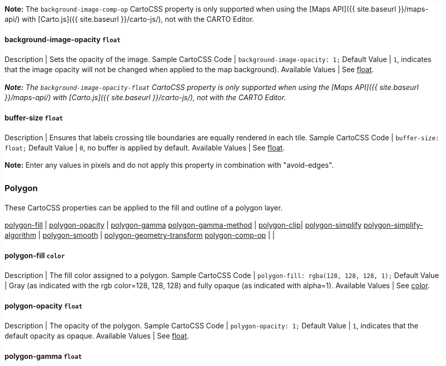 **Note:** The `background-image-comp-op` CartoCSS property is only supported when using the [Maps API]({{ site.baseurl }}/maps-api/) with [Carto.js]({{ site.baseurl }}/carto-js/), not with the CARTO Editor.

#### background-image-opacity `float`

Description | Sets the opacity of the image.
Sample CartoCSS Code | `background-image-opacity: 1;`
Default Value | `1`, indicates that the image opacity will not be changed when applied to the map background).
Available Values | See [float](#float).

_**Note:** The `background-image-opacity-float` CartoCSS property is only supported when using the [Maps API]({{ site.baseurl }}/maps-api/) with [Carto.js]({{ site.baseurl }}/carto-js/), not with the CARTO Editor._

#### buffer-size `float`

Description | Ensures that labels crossing tile boundaries are equally rendered in each tile.
Sample CartoCSS Code | `buffer-size: float;`
Default Value | `0`, no buffer is applied by default.
Available Values | See [float](#float).

**Note:** Enter any values in pixels and do not apply this property in combination with &quot;avoid-edges&quot;.

### Polygon

These CartoCSS properties can be applied to the fill and outline of a polygon layer.

[polygon-fill](#polygon-fill-color) | [polygon-opacity](#polygon-opacity-float) | [polygon-gamma](#polygon-gamma-float)
[polygon-gamma-method](#polygon-gamma-method-keyword) | [polygon-clip](#polygon-clip-boolean)| [polygon-simplify](#polygon-simplify-float)
[polygon-simplify-algorithm](#polygon-simplify-algorithm-keyword) | [polygon-smooth](#polygon-smooth-float) | [polygon-geometry-transform](#polygon-geometry-transform-functions)
[polygon-comp-op](#polygon-comp-op-keyword) | | 

#### polygon-fill `color`

Description | The fill color assigned to a polygon.
Sample CartoCSS Code | `polygon-fill: rgba(128, 128, 128, 1);`
Default Value | Gray (as indicated with the rgb color=128, 128, 128) and fully opaque (as indicated with alpha=1).
Available Values | See [color](#color).

#### polygon-opacity `float`

Description | The opacity of the polygon.
Sample CartoCSS Code | `polygon-opacity: 1;`
Default Value | `1`, indicates that the default opacity as opaque.
Available Values | See [float](#float).

#### polygon-gamma `float`
